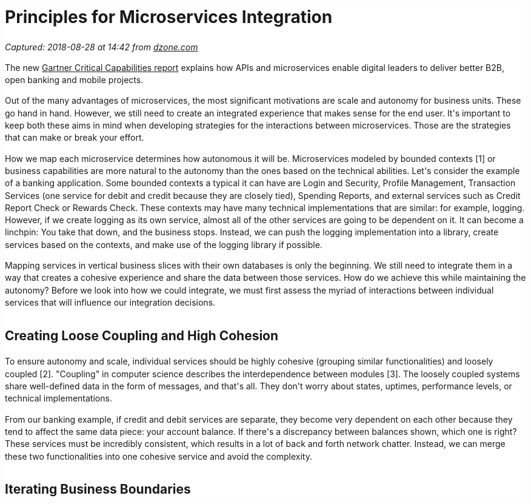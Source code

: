 # Principles for Microservices Integration

_Captured: 2018-08-28 at 14:42 from [dzone.com](https://dzone.com/articles/principles-for-microservices-integration?edition=387231&utm_source=Daily%20Digest&utm_medium=email&utm_campaign=Daily%20Digest%202018-08-27)_

The new [Gartner Critical Capabilities report](https://dzone.com/go?i=299477&u=https%3A%2F%2Fwww.ca.com%2Fus%2Fcollateral%2Findustry-analyst-report%2Fgartner-critical-capabilities-for-full-life-cycle-api-management.html%3Fcid%3DNA-DSP-DP-AFL-000195-00001718-000002620%26utm_medium%3Donlineads_onl-dsp%26utm_source%3Ddzone%26utm_campaign%3Dlifecycle_apig_land%26utm_content%3Dna_report-gartner-critical-capabilities-report%26mrm%3D696921) explains how APIs and microservices enable digital leaders to deliver better B2B, open banking and mobile projects.

Out of the many advantages of microservices, the most significant motivations are scale and autonomy for business units. These go hand in hand. However, we still need to create an integrated experience that makes sense for the end user. It's important to keep both these aims in mind when developing strategies for the interactions between microservices. Those are the strategies that can make or break your effort.

How we map each microservice determines how autonomous it will be. Microservices modeled by bounded contexts [1] or business capabilities are more natural to the autonomy than the ones based on the technical abilities. Let's consider the example of a banking application. Some bounded contexts a typical it can have are Login and Security, Profile Management, Transaction Services (one service for debit and credit because they are closely tied), Spending Reports, and external services such as Credit Report Check or Rewards Check. These contexts may have many technical implementations that are similar: for example, logging. However, if we create logging as its own service, almost all of the other services are going to be dependent on it. It can become a linchpin: You take that down, and the business stops. Instead, we can push the logging implementation into a library, create services based on the contexts, and make use of the logging library if possible.

Mapping services in vertical business slices with their own databases is only the beginning. We still need to integrate them in a way that creates a cohesive experience and share the data between those services. How do we achieve this while maintaining the autonomy? Before we look into how we could integrate, we must first assess the myriad of interactions between individual services that will influence our integration decisions.

## Creating Loose Coupling and High Cohesion

To ensure autonomy and scale, individual services should be highly cohesive (grouping similar functionalities) and loosely coupled [2]. "Coupling" in computer science describes the interdependence between modules [3]. The loosely coupled systems share well-defined data in the form of messages, and that's all. They don't worry about states, uptimes, performance levels, or technical implementations.

From our banking example, if credit and debit services are separate, they become very dependent on each other because they tend to affect the same data piece: your account balance. If there's a discrepancy between balances shown, which one is right? These services must be incredibly consistent, which results in a lot of back and forth network chatter. Instead, we can merge these two functionalities into one cohesive service and avoid the complexity.

## Iterating Business Boundaries

